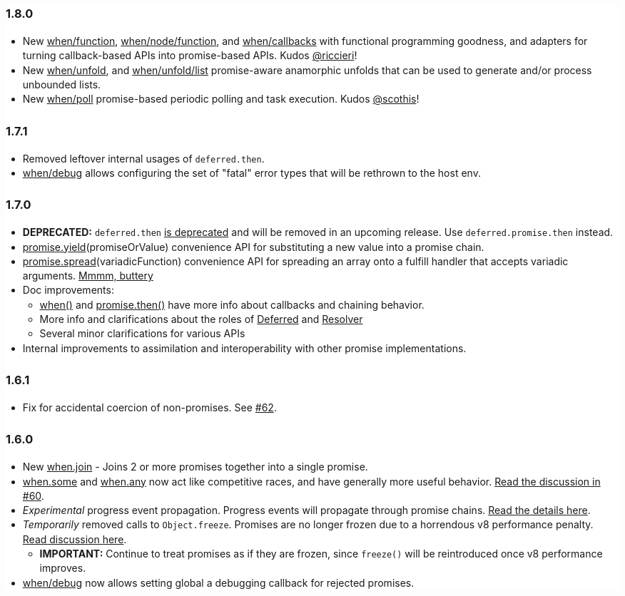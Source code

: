 ### 1.8.0

* New [when/function](docs/api.md#synchronous-functions), [when/node/function](docs/api.md#node-style-asynchronous-functions), and [when/callbacks](docs/api.md#asynchronous-functions) with functional programming goodness, and adapters for turning callback-based APIs into promise-based APIs. Kudos [@riccieri](https://github.com/riccieri)!
* New [when/unfold](docs/api.md#whenunfold), and [when/unfold/list](docs/api.md#whenunfoldlist) promise-aware anamorphic unfolds that can be used to generate and/or process unbounded lists.
* New [when/poll](docs/api.md#whenpoll) promise-based periodic polling and task execution. Kudos [@scothis](https://github.com/scothis)!

### 1.7.1

* Removed leftover internal usages of `deferred.then`.
* [when/debug](https://github.com/cujojs/when/wiki/when-debug) allows configuring the set of "fatal" error types that will be rethrown to the host env.

### 1.7.0

* **DEPRECATED:** `deferred.then` [is deprecated](docs/api.md#deferred) and will be removed in an upcoming release.  Use `deferred.promise.then` instead.
* [promise.yield](docs/api.md#yield)(promiseOrValue) convenience API for substituting a new value into a promise chain.
* [promise.spread](docs/api.md#spread)(variadicFunction) convenience API for spreading an array onto a fulfill handler that accepts variadic arguments. [Mmmm, buttery](http://s.shld.net/is/image/Sears/033W048977110001_20100422100331516?hei=1600&wid=1600&op_sharpen=1&resMode=sharp&op_usm=0.9,0.5,0,0)
* Doc improvements:
	* [when()](docs/api.md#when) and [promise.then()](docs/api.md#main-promise-api) have more info about callbacks and chaining behavior.
	* More info and clarifications about the roles of [Deferred](docs/api.md#deferred) and [Resolver](docs/api.md#resolver)
	* Several minor clarifications for various APIs
* Internal improvements to assimilation and interoperability with other promise implementations.

### 1.6.1

* Fix for accidental coercion of non-promises. See [#62](https://github.com/cujojs/when/issues/60).

### 1.6.0

* New [when.join](docs/api.md#whenjoin) - Joins 2 or more promises together into a single promise.
* [when.some](docs/api.md#whensome) and [when.any](docs/api.md#whenany) now act like competitive races, and have generally more useful behavior.  [Read the discussion in #60](https://github.com/cujojs/when/issues/60).
* *Experimental* progress event propagation.  Progress events will propagate through promise chains. [Read the details here](docs/api.md#progress-events).
* *Temporarily* removed calls to `Object.freeze`. Promises are no longer frozen due to a horrendous v8 performance penalty.  [Read discussion here](https://groups.google.com/d/topic/cujojs/w_olYqorbsY/discussion).
    * **IMPORTANT:** Continue to treat promises as if they are frozen, since `freeze()` will be reintroduced once v8 performance improves.
* [when/debug](https://github.com/cujojs/when/wiki/when-debug) now allows setting global a debugging callback for rejected promises.
